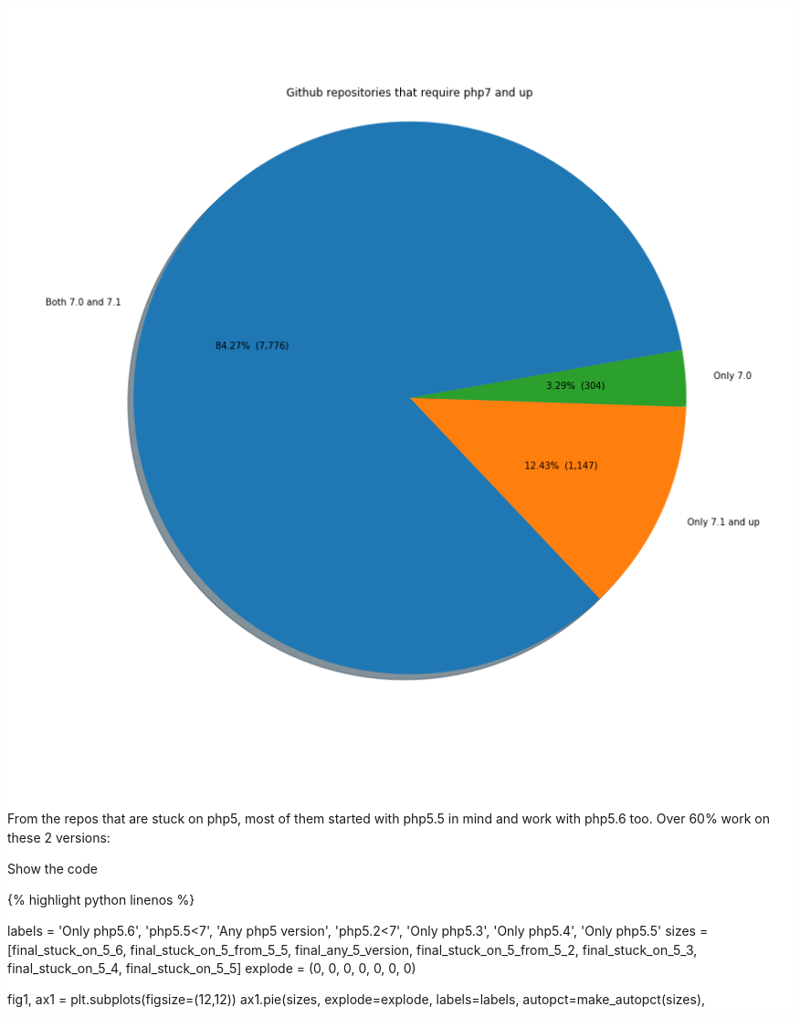 <img style="width:100%" src="../assets/ipynb/php/php7.png" />

<p>From the repos that are stuck on php5, most of them started with php5.5 in mind and work with php5.6 too. Over 60% work on these 2 versions:</p>

<div class="show-the-codes"><p>Show the code</p></div>
<div class="wrap-the-codes">
{% highlight python linenos %}

labels = 'Only php5.6', 'php5.5<7', 'Any php5 version', 'php5.2<7', 'Only php5.3', 'Only php5.4', 'Only php5.5'
sizes = [final_stuck_on_5_6,
        final_stuck_on_5_from_5_5,
        final_any_5_version,
        final_stuck_on_5_from_5_2,
        final_stuck_on_5_3,
        final_stuck_on_5_4,
        final_stuck_on_5_5]
explode = (0, 0, 0, 0, 0, 0, 0)  

fig1, ax1 = plt.subplots(figsize=(12,12))
ax1.pie(sizes, explode=explode, labels=labels, autopct=make_autopct(sizes),